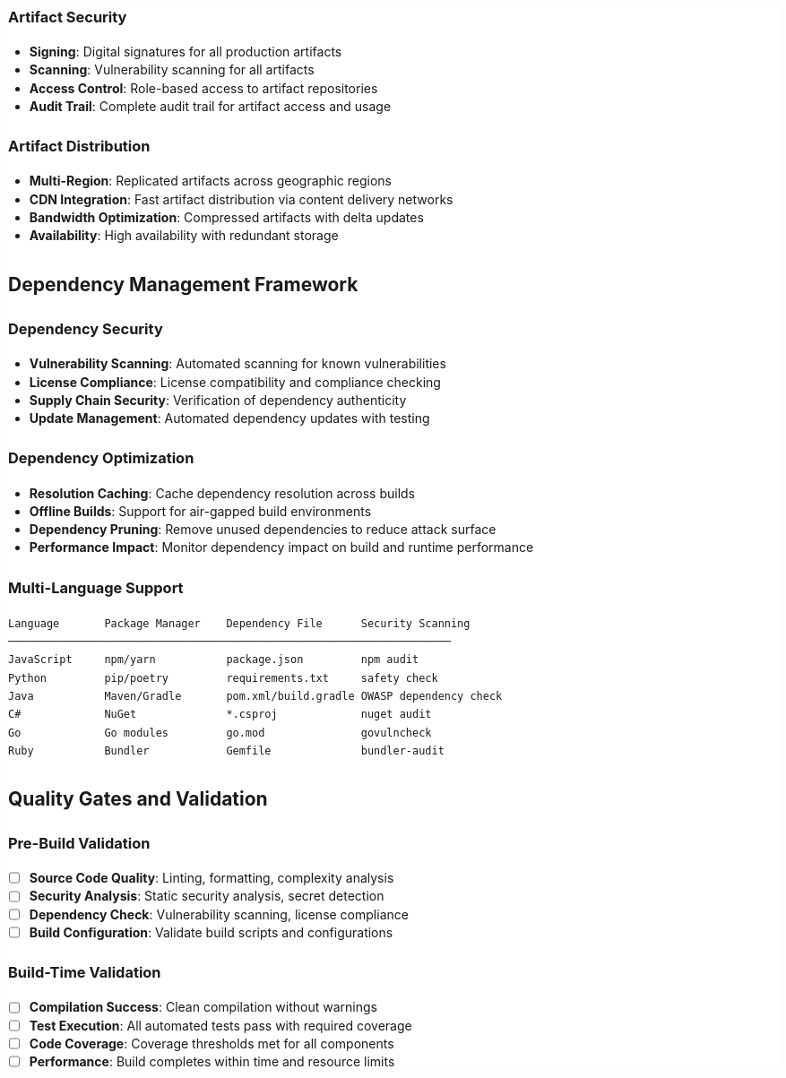 ### Artifact Security
- **Signing**: Digital signatures for all production artifacts
- **Scanning**: Vulnerability scanning for all artifacts
- **Access Control**: Role-based access to artifact repositories
- **Audit Trail**: Complete audit trail for artifact access and usage

### Artifact Distribution
- **Multi-Region**: Replicated artifacts across geographic regions
- **CDN Integration**: Fast artifact distribution via content delivery networks
- **Bandwidth Optimization**: Compressed artifacts with delta updates
- **Availability**: High availability with redundant storage

## Dependency Management Framework

### Dependency Security
- **Vulnerability Scanning**: Automated scanning for known vulnerabilities
- **License Compliance**: License compatibility and compliance checking
- **Supply Chain Security**: Verification of dependency authenticity
- **Update Management**: Automated dependency updates with testing

### Dependency Optimization
- **Resolution Caching**: Cache dependency resolution across builds
- **Offline Builds**: Support for air-gapped build environments
- **Dependency Pruning**: Remove unused dependencies to reduce attack surface
- **Performance Impact**: Monitor dependency impact on build and runtime performance

### Multi-Language Support
```
Language       Package Manager    Dependency File      Security Scanning
─────────────────────────────────────────────────────────────────────
JavaScript     npm/yarn           package.json         npm audit
Python         pip/poetry         requirements.txt     safety check
Java           Maven/Gradle       pom.xml/build.gradle OWASP dependency check
C#             NuGet              *.csproj             nuget audit
Go             Go modules         go.mod               govulncheck
Ruby           Bundler            Gemfile              bundler-audit
```

## Quality Gates and Validation

### Pre-Build Validation
- [ ] **Source Code Quality**: Linting, formatting, complexity analysis
- [ ] **Security Analysis**: Static security analysis, secret detection
- [ ] **Dependency Check**: Vulnerability scanning, license compliance
- [ ] **Build Configuration**: Validate build scripts and configurations

### Build-Time Validation
- [ ] **Compilation Success**: Clean compilation without warnings
- [ ] **Test Execution**: All automated tests pass with required coverage
- [ ] **Code Coverage**: Coverage thresholds met for all components
- [ ] **Performance**: Build completes within time and resource limits
